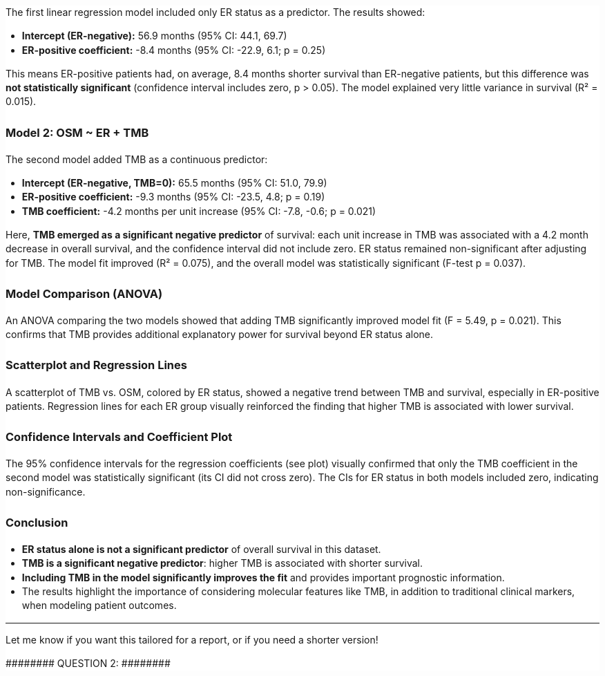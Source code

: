The first linear regression model included only ER status as a predictor. The results showed:
- **Intercept (ER-negative):** 56.9 months (95% CI: 44.1, 69.7)
- **ER-positive coefficient:** -8.4 months (95% CI: -22.9, 6.1; p = 0.25)

This means ER-positive patients had, on average, 8.4 months shorter survival than ER-negative patients, but this difference was **not statistically significant** (confidence interval includes zero, p > 0.05). The model explained very little variance in survival (R² = 0.015).

### **Model 2: OSM ~ ER + TMB**

The second model added TMB as a continuous predictor:
- **Intercept (ER-negative, TMB=0):** 65.5 months (95% CI: 51.0, 79.9)
- **ER-positive coefficient:** -9.3 months (95% CI: -23.5, 4.8; p = 0.19)
- **TMB coefficient:** -4.2 months per unit increase (95% CI: -7.8, -0.6; p = 0.021)

Here, **TMB emerged as a significant negative predictor** of survival: each unit increase in TMB was associated with a 4.2 month decrease in overall survival, and the confidence interval did not include zero. ER status remained non-significant after adjusting for TMB. The model fit improved (R² = 0.075), and the overall model was statistically significant (F-test p = 0.037).

### **Model Comparison (ANOVA)**

An ANOVA comparing the two models showed that adding TMB significantly improved model fit (F = 5.49, p = 0.021). This confirms that TMB provides additional explanatory power for survival beyond ER status alone.

### **Scatterplot and Regression Lines**

A scatterplot of TMB vs. OSM, colored by ER status, showed a negative trend between TMB and survival, especially in ER-positive patients. Regression lines for each ER group visually reinforced the finding that higher TMB is associated with lower survival.

### **Confidence Intervals and Coefficient Plot**

The 95% confidence intervals for the regression coefficients (see plot) visually confirmed that only the TMB coefficient in the second model was statistically significant (its CI did not cross zero). The CIs for ER status in both models included zero, indicating non-significance.

### **Conclusion**

- **ER status alone is not a significant predictor** of overall survival in this dataset.
- **TMB is a significant negative predictor**: higher TMB is associated with shorter survival.
- **Including TMB in the model significantly improves the fit** and provides important prognostic information.
- The results highlight the importance of considering molecular features like TMB, in addition to traditional clinical markers, when modeling patient outcomes.

---

Let me know if you want this tailored for a report, or if you need a shorter version!


########
QUESTION 2:
########
